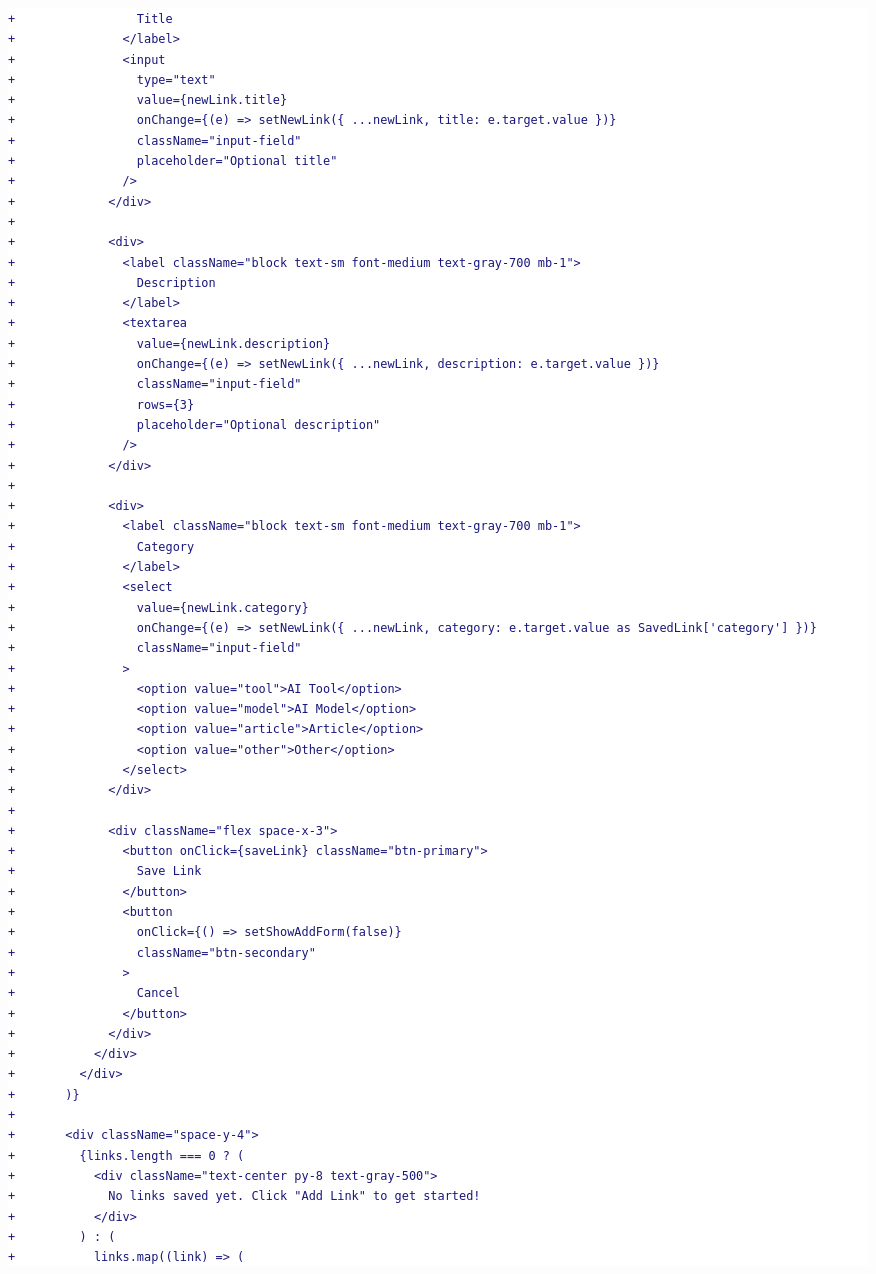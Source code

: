 ```diff
+                 Title
+               </label>
+               <input
+                 type="text"
+                 value={newLink.title}
+                 onChange={(e) => setNewLink({ ...newLink, title: e.target.value })}
+                 className="input-field"
+                 placeholder="Optional title"
+               />
+             </div>
+             
+             <div>
+               <label className="block text-sm font-medium text-gray-700 mb-1">
+                 Description
+               </label>
+               <textarea
+                 value={newLink.description}
+                 onChange={(e) => setNewLink({ ...newLink, description: e.target.value })}
+                 className="input-field"
+                 rows={3}
+                 placeholder="Optional description"
+               />
+             </div>
+             
+             <div>
+               <label className="block text-sm font-medium text-gray-700 mb-1">
+                 Category
+               </label>
+               <select
+                 value={newLink.category}
+                 onChange={(e) => setNewLink({ ...newLink, category: e.target.value as SavedLink['category'] })}
+                 className="input-field"
+               >
+                 <option value="tool">AI Tool</option>
+                 <option value="model">AI Model</option>
+                 <option value="article">Article</option>
+                 <option value="other">Other</option>
+               </select>
+             </div>
+             
+             <div className="flex space-x-3">
+               <button onClick={saveLink} className="btn-primary">
+                 Save Link
+               </button>
+               <button
+                 onClick={() => setShowAddForm(false)}
+                 className="btn-secondary"
+               >
+                 Cancel
+               </button>
+             </div>
+           </div>
+         </div>
+       )}
+ 
+       <div className="space-y-4">
+         {links.length === 0 ? (
+           <div className="text-center py-8 text-gray-500">
+             No links saved yet. Click "Add Link" to get started!
+           </div>
+         ) : (
+           links.map((link) => (
```